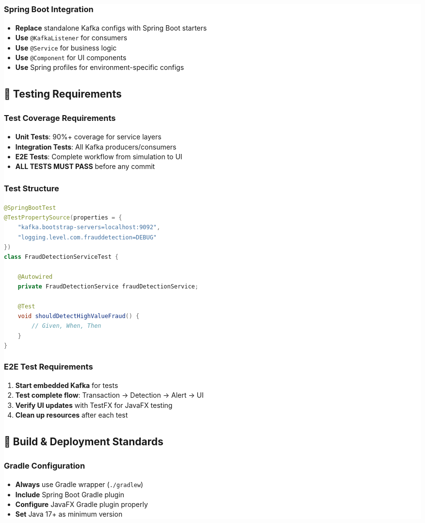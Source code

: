 ### Spring Boot Integration

- **Replace** standalone Kafka configs with Spring Boot starters
- **Use** `@KafkaListener` for consumers
- **Use** `@Service` for business logic
- **Use** `@Component` for UI components
- **Use** Spring profiles for environment-specific configs

## 🧪 Testing Requirements

### Test Coverage Requirements

- **Unit Tests**: 90%+ coverage for service layers
- **Integration Tests**: All Kafka producers/consumers
- **E2E Tests**: Complete workflow from simulation to UI
- **ALL TESTS MUST PASS** before any commit

### Test Structure

```java
@SpringBootTest
@TestPropertySource(properties = {
    "kafka.bootstrap-servers=localhost:9092",
    "logging.level.com.frauddetection=DEBUG"
})
class FraudDetectionServiceTest {

    @Autowired
    private FraudDetectionService fraudDetectionService;

    @Test
    void shouldDetectHighValueFraud() {
        // Given, When, Then
    }
}
```

### E2E Test Requirements

1. **Start embedded Kafka** for tests
2. **Test complete flow**: Transaction → Detection → Alert → UI
3. **Verify UI updates** with TestFX for JavaFX testing
4. **Clean up resources** after each test

## 🔧 Build & Deployment Standards

### Gradle Configuration

- **Always** use Gradle wrapper (`./gradlew`)
- **Include** Spring Boot Gradle plugin
- **Configure** JavaFX Gradle plugin properly
- **Set** Java 17+ as minimum version
